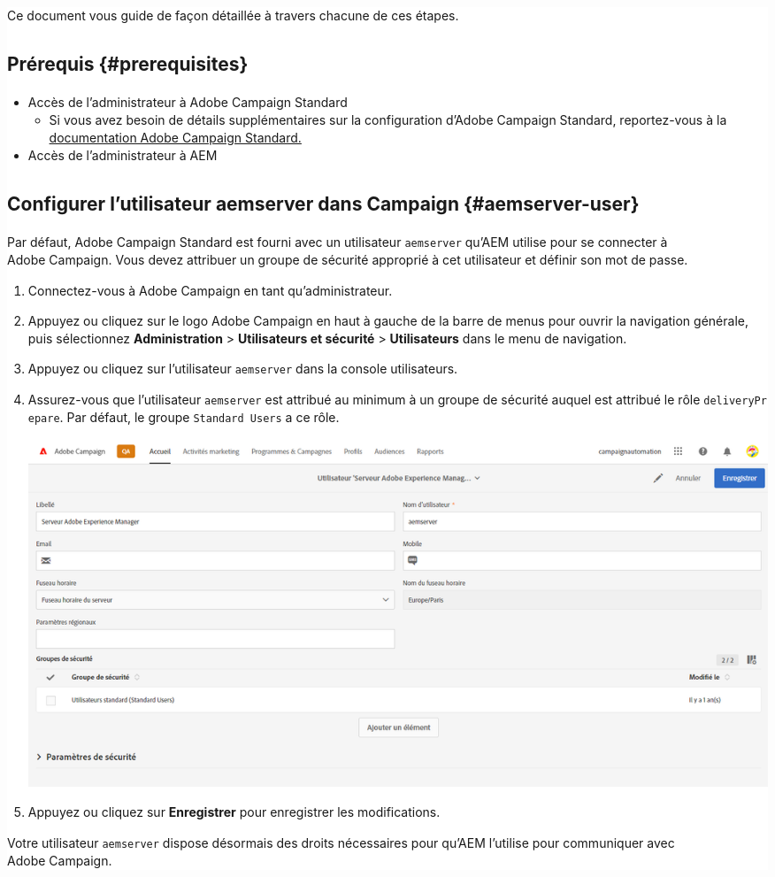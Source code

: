 Ce document vous guide de façon détaillée à travers chacune de ces étapes.

## Prérequis {#prerequisites}

* Accès de l’administrateur à Adobe Campaign Standard
   * Si vous avez besoin de détails supplémentaires sur la configuration d’Adobe Campaign Standard, reportez-vous à la [documentation Adobe Campaign Standard.](https://experienceleague.adobe.com/docs/campaign-standard/using/campaign-standard-home.html?lang=fr)
* Accès de l’administrateur à AEM

## Configurer l’utilisateur aemserver dans Campaign {#aemserver-user}

Par défaut, Adobe Campaign Standard est fourni avec un utilisateur `aemserver` qu’AEM utilise pour se connecter à Adobe Campaign. Vous devez attribuer un groupe de sécurité approprié à cet utilisateur et définir son mot de passe.

1. Connectez-vous à Adobe Campaign en tant qu’administrateur.

1. Appuyez ou cliquez sur le logo Adobe Campaign en haut à gauche de la barre de menus pour ouvrir la navigation générale, puis sélectionnez **Administration** > **Utilisateurs et sécurité** > **Utilisateurs** dans le menu de navigation.

1. Appuyez ou cliquez sur l’utilisateur `aemserver` dans la console utilisateurs.

1. Assurez-vous que l’utilisateur `aemserver` est attribué au minimum à un groupe de sécurité auquel est attribué le rôle `deliveryPrepare`. Par défaut, le groupe `Standard Users` a ce rôle.

   ![Utilisateur aemserver dans Adobe Campaign.](assets/acs-aemserver-user.png)

1. Appuyez ou cliquez sur **Enregistrer** pour enregistrer les modifications.

Votre utilisateur `aemserver` dispose désormais des droits nécessaires pour qu’AEM l’utilise pour communiquer avec Adobe Campaign.
